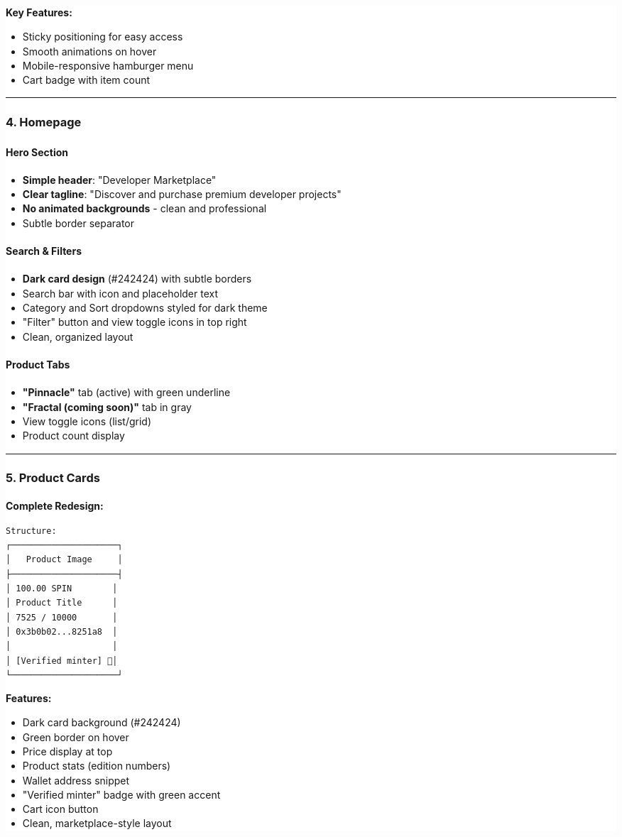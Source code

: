 **Key Features:**
- Sticky positioning for easy access
- Smooth animations on hover
- Mobile-responsive hamburger menu
- Cart badge with item count

---

### **4. Homepage**
#### Hero Section
- **Simple header**: "Developer Marketplace"
- **Clear tagline**: "Discover and purchase premium developer projects"
- **No animated backgrounds** - clean and professional
- Subtle border separator

#### Search & Filters
- **Dark card design** (#242424) with subtle borders
- Search bar with icon and placeholder text
- Category and Sort dropdowns styled for dark theme
- "Filter" button and view toggle icons in top right
- Clean, organized layout

#### Product Tabs
- **"Pinnacle"** tab (active) with green underline
- **"Fractal (coming soon)"** tab in gray
- View toggle icons (list/grid)
- Product count display

---

### **5. Product Cards**
**Complete Redesign:**
```
Structure:
┌─────────────────────┐
│   Product Image     │
├─────────────────────┤
│ 100.00 SPIN        │
│ Product Title      │
│ 7525 / 10000       │
│ 0x3b0b02...8251a8  │
│                    │
│ [Verified minter] 🛒│
└─────────────────────┘
```

**Features:**
- Dark card background (#242424)
- Green border on hover
- Price display at top
- Product stats (edition numbers)
- Wallet address snippet
- "Verified minter" badge with green accent
- Cart icon button
- Clean, marketplace-style layout
